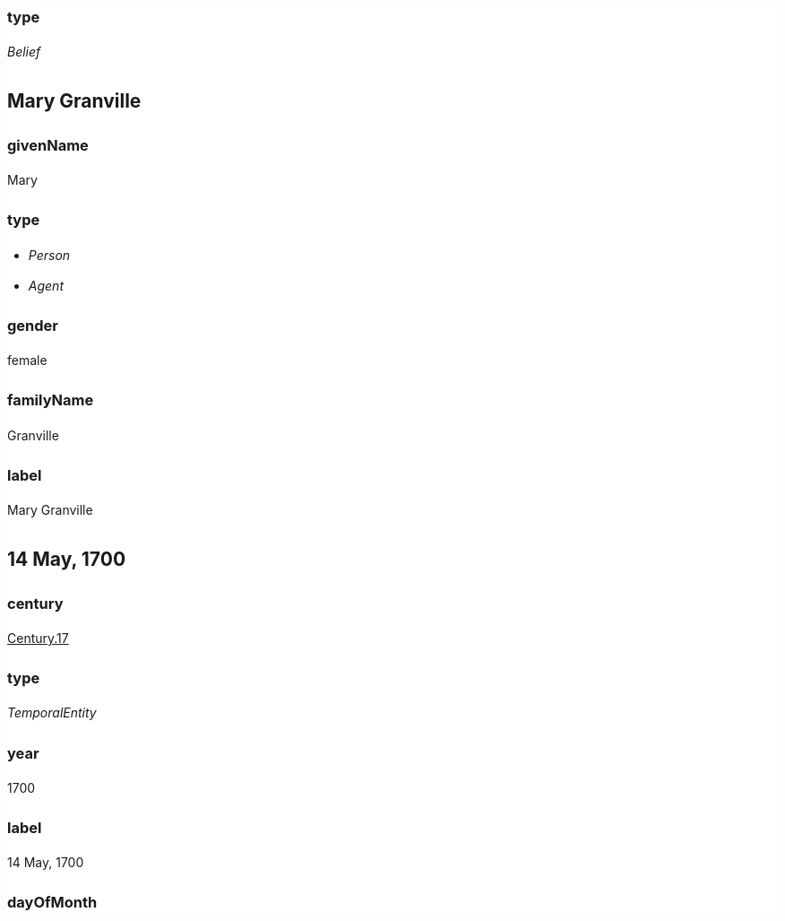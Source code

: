 ### type


*Belief*

## Mary Granville

### givenName


Mary

### type

 - *Person*

 - *Agent*

### gender


female

### familyName


Granville

### label


Mary Granville

## 14 May, 1700

### century


[Century.17](#Century.17)

### type


*TemporalEntity*

### year


1700

### label


14 May, 1700

### dayOfMonth
